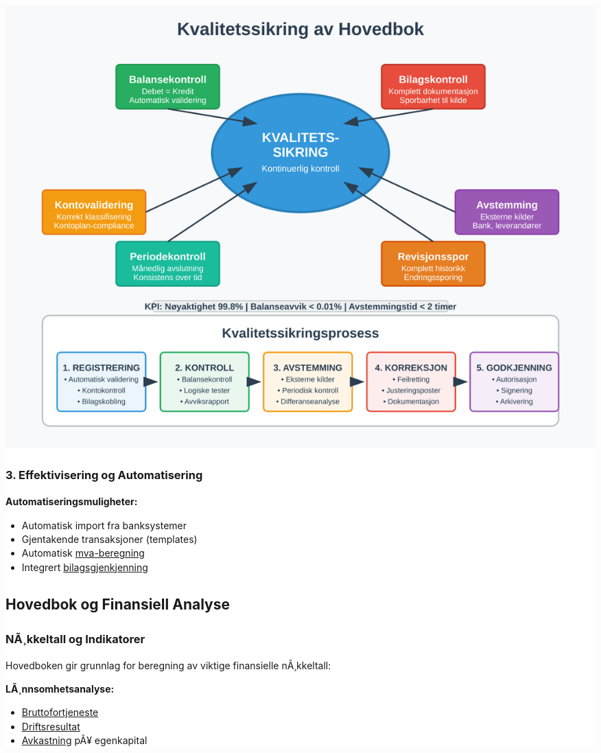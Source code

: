 ![Kvalitetssikring Hovedbok](kvalitetssikring-hovedbok.svg)

### 3. Effektivisering og Automatisering

**Automatiseringsmuligheter:**
* Automatisk import fra banksystemer
* Gjentakende transaksjoner (templates)
* Automatisk [mva-beregning](/blogs/regnskap/hva-er-avgiftsplikt-mva "Hva er Avgiftsplikt MVA? Komplett Guide til Merverdiavgift i Norge")
* Integrert [bilagsgjenkjenning](/blogs/regnskap/hva-er-bilagsmottak "Hva er Bilagsmottak? Komplett Guide til Digital BilagshÃ¥ndtering")

## Hovedbok og Finansiell Analyse

### NÃ¸kkeltall og Indikatorer

Hovedboken gir grunnlag for beregning av viktige finansielle nÃ¸kkeltall:

**LÃ¸nnsomhetsanalyse:**
* [Bruttofortjeneste](/blogs/regnskap/hva-er-bruttofortjeneste "Hva er Bruttofortjeneste? Komplett Guide til Bruttofortjeneste i Regnskap")
* [Driftsresultat](/blogs/regnskap/hva-er-driftsresultat "Hva er Driftsresultat? Komplett Guide til Driftsresultat i Regnskap")
* [Avkastning](/blogs/regnskap/hva-er-avkastning "Hva er Avkastning? Komplett Guide til Avkastning og Rentabilitet") pÃ¥ egenkapital
